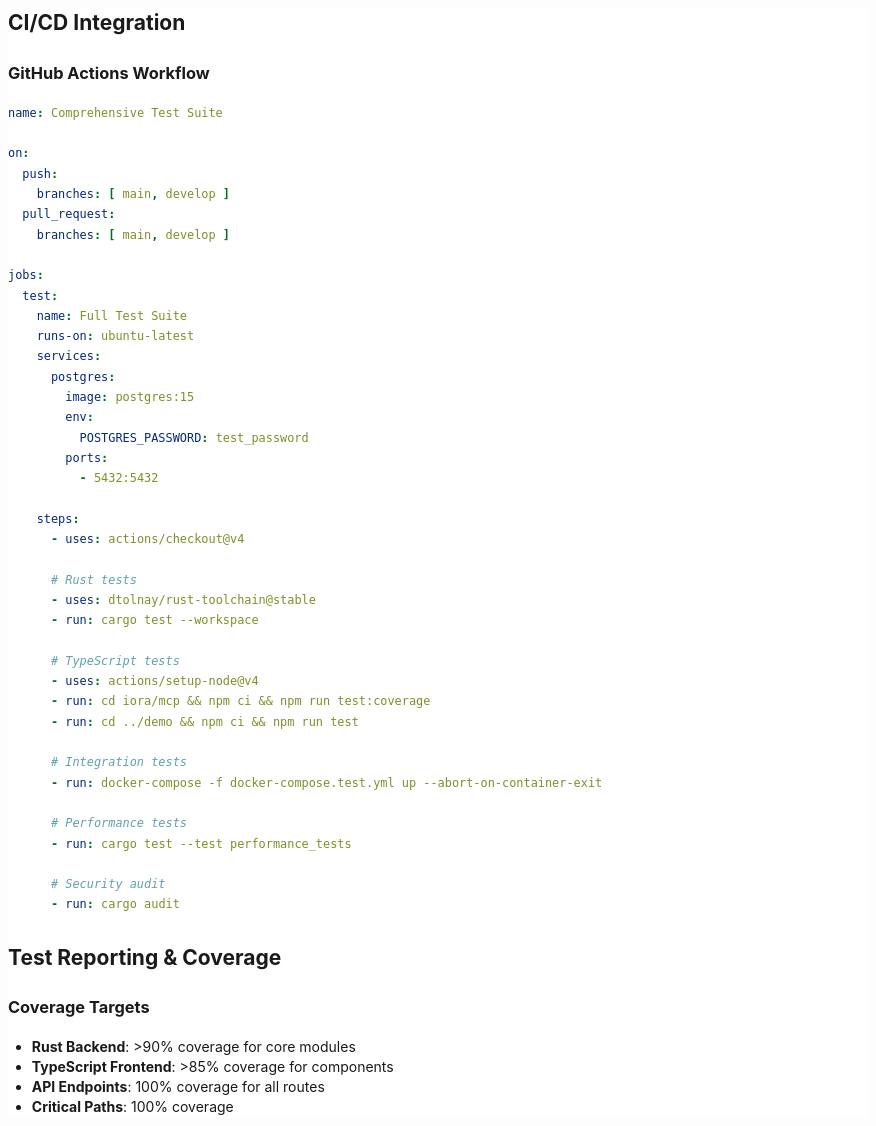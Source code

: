## CI/CD Integration

### GitHub Actions Workflow
```yaml
name: Comprehensive Test Suite

on:
  push:
    branches: [ main, develop ]
  pull_request:
    branches: [ main, develop ]

jobs:
  test:
    name: Full Test Suite
    runs-on: ubuntu-latest
    services:
      postgres:
        image: postgres:15
        env:
          POSTGRES_PASSWORD: test_password
        ports:
          - 5432:5432

    steps:
      - uses: actions/checkout@v4

      # Rust tests
      - uses: dtolnay/rust-toolchain@stable
      - run: cargo test --workspace

      # TypeScript tests
      - uses: actions/setup-node@v4
      - run: cd iora/mcp && npm ci && npm run test:coverage
      - run: cd ../demo && npm ci && npm run test

      # Integration tests
      - run: docker-compose -f docker-compose.test.yml up --abort-on-container-exit

      # Performance tests
      - run: cargo test --test performance_tests

      # Security audit
      - run: cargo audit
```

## Test Reporting & Coverage

### Coverage Targets
- **Rust Backend**: >90% coverage for core modules
- **TypeScript Frontend**: >85% coverage for components
- **API Endpoints**: 100% coverage for all routes
- **Critical Paths**: 100% coverage
